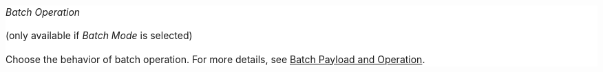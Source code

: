 *Batch Operation*

\(only available if *Batch Mode* is selected\)



</td>
<td valign="top">

Choose the behavior of batch operation. For more details, see [Batch Payload and Operation](batch-payload-and-operation-760b267.md).



</td>
</tr>
</table>

